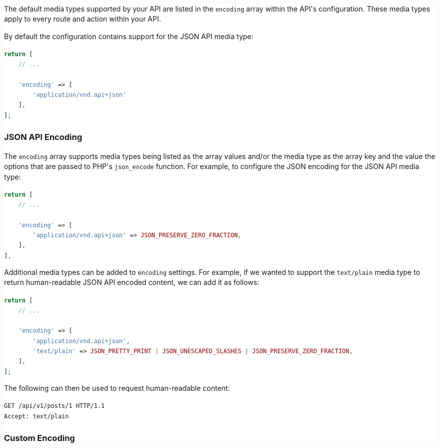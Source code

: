 The default media types supported by your API are listed in the `encoding` array within the API's
configuration. These media types apply to every route and action within your API. 

By default the configuration contains support for the JSON API media type:

```php
return [
    // ...
    
    'encoding' => [
        'application/vnd.api+json'
    ],
];
```

### JSON API Encoding

The `encoding` array supports media types being listed as the array values and/or the media type as
the array key and the value the options that are passed to PHP's `json_encode` function. For example,
to configure the JSON encoding for the JSON API media type:

```php
return [
    // ...
    
    'encoding' => [
        'application/vnd.api+json' => JSON_PRESERVE_ZERO_FRACTION,
    ],
],
```

Additional media types can be added to `encoding` settings. For example, if we wanted to support the
`text/plain` media type to return human-readable JSON API encoded content, we can add it as follows:

```php
return [
    // ...
    
    'encoding' => [
        'application/vnd.api+json',
        'text/plain' => JSON_PRETTY_PRINT | JSON_UNESCAPED_SLASHES | JSON_PRESERVE_ZERO_FRACTION,
    ],
];
```

The following can then be used to request human-readable content:

```http
GET /api/v1/posts/1 HTTP/1.1
Accept: text/plain
```

### Custom Encoding
